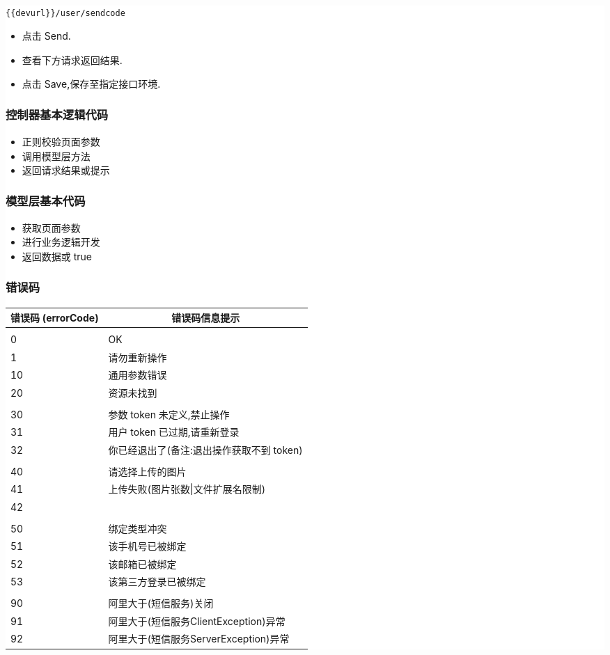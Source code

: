     {{devurl}}/user/sendcode

- 点击 Send.

- 查看下方请求返回结果.

- 点击 Save,保存至指定接口环境.





### 控制器基本逻辑代码

- 正则校验页面参数
- 调用模型层方法
- 返回请求结果或提示



### 模型层基本代码

- 获取页面参数
- 进行业务逻辑开发
- 返回数据或 true



### 错误码

| 错误码 (errorCode) | 错误码信息提示                            |
| ------------------ | ----------------------------------------- |
|                    |                                           |
| 0                  | OK                                        |
| 1                  | 请勿重新操作                              |
| 10                 | 通用参数错误                              |
| 20                 | 资源未找到                                |
|                    |                                           |
| 30                 | 参数 token 未定义,禁止操作                |
| 31                 | 用户 token 已过期,请重新登录              |
| 32                 | 你已经退出了(备注:退出操作获取不到 token) |
|                    |                                           |
| 40                 | 请选择上传的图片                          |
| 41                 | 上传失败(图片张数\|文件扩展名限制)        |
| 42                 |                                           |
|                    |                                           |
| 50                 | 绑定类型冲突                              |
| 51                 | 该手机号已被绑定                          |
| 52                 | 该邮箱已被绑定                            |
| 53                 | 该第三方登录已被绑定                      |
|                    |                                           |
| 90                 | 阿里大于(短信服务)关闭                    |
| 91                 | 阿里大于(短信服务ClientException)异常     |
| 92                 | 阿里大于(短信服务ServerException)异常     |
